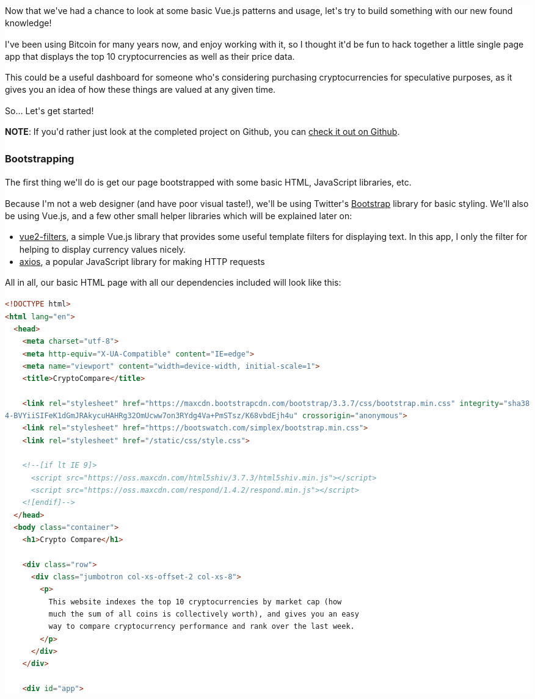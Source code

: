 Now that we've had a chance to look at some basic Vue.js patterns and usage,
let's try to build something with our new found knowledge!

I've been using Bitcoin for many years now, and enjoy working with it, so I
thought it'd be fun to hack together a little single page app that displays the
top 10 cryptocurrencies as well as their price data.

This could be a useful dashboard for someone who's considering purchasing
cryptocurrencies for speculative purposes, as it gives you an idea of how these
things are valued at any given time.

So… Let's get started!

**NOTE**: If you'd rather just look at the completed project on Github, you can
[check it out on Github][].


### Bootstrapping

The first thing we'll do is get our page bootstrapped with some basic HTML,
JavaScript libraries, etc.

Because I'm not a web designer (and have poor visual taste!), we'll be using
Twitter's [Bootstrap][] library for basic styling. We'll also be using Vue.js, and a
few other small helper libraries which will be explained later on:

- [vue2-filters][], a simple Vue.js library that provides some useful template
  filters for displaying text. In this app, I only the filter for helping to
  display currency values nicely.
- [axios][], a popular JavaScript library for making HTTP requests

All in all, our basic HTML page with all our dependencies included will look
like this:

```html
<!DOCTYPE html>
<html lang="en">
  <head>
    <meta charset="utf-8">
    <meta http-equiv="X-UA-Compatible" content="IE=edge">
    <meta name="viewport" content="width=device-width, initial-scale=1">
    <title>CryptoCompare</title>

    <link rel="stylesheet" href="https://maxcdn.bootstrapcdn.com/bootstrap/3.3.7/css/bootstrap.min.css" integrity="sha384-BVYiiSIFeK1dGmJRAkycuHAHRg32OmUcww7on3RYdg4Va+PmSTsz/K68vbdEjh4u" crossorigin="anonymous">
    <link rel="stylesheet" href="https://bootswatch.com/simplex/bootstrap.min.css">
    <link rel="stylesheet" href="/static/css/style.css">

    <!--[if lt IE 9]>
      <script src="https://oss.maxcdn.com/html5shiv/3.7.3/html5shiv.min.js"></script>
      <script src="https://oss.maxcdn.com/respond/1.4.2/respond.min.js"></script>
    <![endif]-->
  </head>
  <body class="container">
    <h1>Crypto Compare</h1>

    <div class="row">
      <div class="jumbotron col-xs-offset-2 col-xs-8">
        <p>
          This website indexes the top 10 cryptocurrencies by market cap (how
          much the sum of all coins is collectively worth), and gives you an easy
          way to compare cryptocurrency performance and rank over the last week.
        </p>
      </div>
    </div>

    <div id="app">
```

  [Vue.js]: https://vuejs.org/ "Vue.js"
  [React]: https://facebook.github.io/react/ "React.js"
  [Angular]: https://angularjs.org/ "Angular.js"
  [check it out on Github]: https://github.com/rdegges/cryptocompare "cryptocompare on Github"
  [Bootstrap]: http://getbootstrap.com/ "Twitter Bootstrap"
  [vue2-filters]: https://www.npmjs.com/package/vue2-filters "vue2-filters on NPM"
  [axios]: https://github.com/mzabriskie/axios "axios on Github"
  [CoinMarketCap]: https://coinmarketcap.com/api/ "CoinMarketCap"
  [CryptoCompare API]: https://www.cryptocompare.com/api "CryptoCompare API"
  [Twitter account]: https://twitter.com/oktadev "oktadev on Twitter"